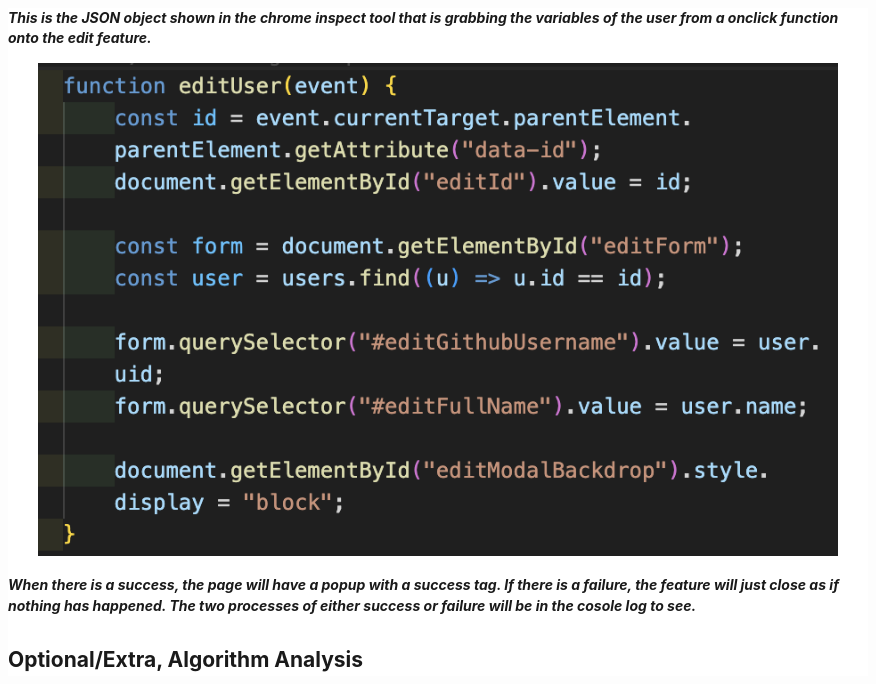 ***This is the JSON object shown in the chrome inspect tool that is grabbing the variables of the user from a onclick function onto the edit feature.***
<center>
    <img src="https://raw.githubusercontent.com/jplip/justin2.0/main/images/Data%20Structure%20Writeup/function_editUser.png" width="800">
</center>

***When there is a success, the page will have a popup with a success tag. If there is a failure, the feature will just close as if nothing has happened. The two processes of either success or failure will be in the cosole log to see.***


## Optional/Extra, Algorithm Analysis

<center>